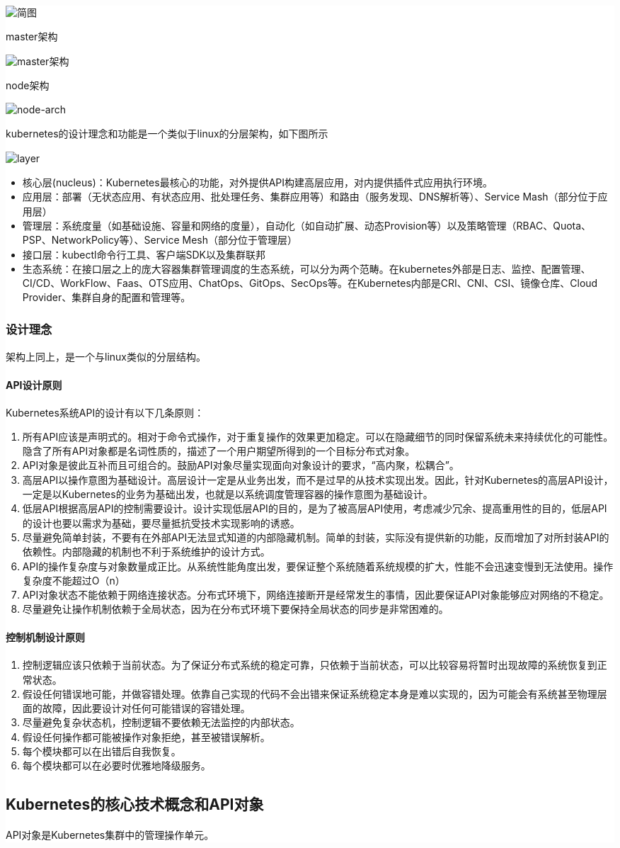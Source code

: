 ![简图](https://github.com/wtysos11/NoteBook/blob/master/%E5%BE%AE%E6%9C%8D%E5%8A%A1/img/kubernetes-whole-arch.png?raw=true)

master架构

![master架构](https://github.com/wtysos11/NoteBook/blob/master/%E5%BE%AE%E6%9C%8D%E5%8A%A1/img/kubernetes-master-arch.png?raw=true)

node架构

![node-arch](https://github.com/wtysos11/NoteBook/blob/master/%E5%BE%AE%E6%9C%8D%E5%8A%A1/img/kubernetes-node-arch.png?raw=true)

kubernetes的设计理念和功能是一个类似于linux的分层架构，如下图所示

![layer](https://github.com/wtysos11/NoteBook/blob/master/%E5%BE%AE%E6%9C%8D%E5%8A%A1/img/kubernetes-layers-arch.png?raw=true)

* 核心层(nucleus)：Kubernetes最核心的功能，对外提供API构建高层应用，对内提供插件式应用执行环境。
* 应用层：部署（无状态应用、有状态应用、批处理任务、集群应用等）和路由（服务发现、DNS解析等）、Service Mash（部分位于应用层）
* 管理层：系统度量（如基础设施、容量和网络的度量），自动化（如自动扩展、动态Provision等）以及策略管理（RBAC、Quota、PSP、NetworkPolicy等）、Service Mesh（部分位于管理层）
* 接口层：kubectl命令行工具、客户端SDK以及集群联邦
* 生态系统：在接口层之上的庞大容器集群管理调度的生态系统，可以分为两个范畴。在kubernetes外部是日志、监控、配置管理、CI/CD、WorkFlow、Faas、OTS应用、ChatOps、GitOps、SecOps等。在Kubernetes内部是CRI、CNI、CSI、镜像仓库、Cloud Provider、集群自身的配置和管理等。

### 设计理念

架构上同上，是一个与linux类似的分层结构。

#### API设计原则

Kubernetes系统API的设计有以下几条原则：

1. 所有API应该是声明式的。相对于命令式操作，对于重复操作的效果更加稳定。可以在隐藏细节的同时保留系统未来持续优化的可能性。隐含了所有API对象都是名词性质的，描述了一个用户期望所得到的一个目标分布式对象。
2. API对象是彼此互补而且可组合的。鼓励API对象尽量实现面向对象设计的要求，“高内聚，松耦合”。
3. 高层API以操作意图为基础设计。高层设计一定是从业务出发，而不是过早的从技术实现出发。因此，针对Kubernetes的高层API设计，一定是以Kubernetes的业务为基础出发，也就是以系统调度管理容器的操作意图为基础设计。
4. 低层API根据高层API的控制需要设计。设计实现低层API的目的，是为了被高层API使用，考虑减少冗余、提高重用性的目的，低层API的设计也要以需求为基础，要尽量抵抗受技术实现影响的诱惑。
5. 尽量避免简单封装，不要有在外部API无法显式知道的内部隐藏机制。简单的封装，实际没有提供新的功能，反而增加了对所封装API的依赖性。内部隐藏的机制也不利于系统维护的设计方式。
6. API的操作复杂度与对象数量成正比。从系统性能角度出发，要保证整个系统随着系统规模的扩大，性能不会迅速变慢到无法使用。操作复杂度不能超过O（n）
7. API对象状态不能依赖于网络连接状态。分布式环境下，网络连接断开是经常发生的事情，因此要保证API对象能够应对网络的不稳定。
8. 尽量避免让操作机制依赖于全局状态，因为在分布式环境下要保持全局状态的同步是非常困难的。

#### 控制机制设计原则

1. 控制逻辑应该只依赖于当前状态。为了保证分布式系统的稳定可靠，只依赖于当前状态，可以比较容易将暂时出现故障的系统恢复到正常状态。
2. 假设任何错误地可能，并做容错处理。依靠自己实现的代码不会出错来保证系统稳定本身是难以实现的，因为可能会有系统甚至物理层面的故障，因此要设计对任何可能错误的容错处理。
3. 尽量避免复杂状态机，控制逻辑不要依赖无法监控的内部状态。
4. 假设任何操作都可能被操作对象拒绝，甚至被错误解析。
5. 每个模块都可以在出错后自我恢复。
6. 每个模块都可以在必要时优雅地降级服务。

## Kubernetes的核心技术概念和API对象

API对象是Kubernetes集群中的管理操作单元。
